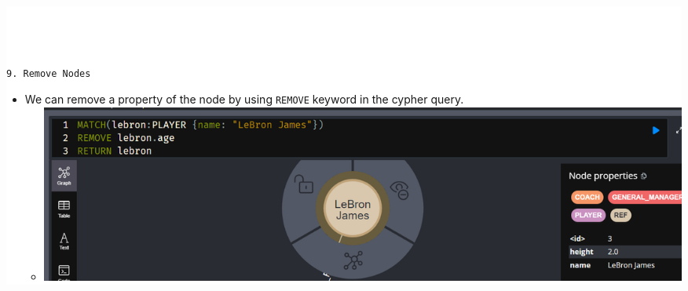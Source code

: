 <br><br><br>

`9. Remove Nodes`
- We can remove a property of the node by using `REMOVE` keyword in the cypher query.
  - ![Alt text](image-55.png)
